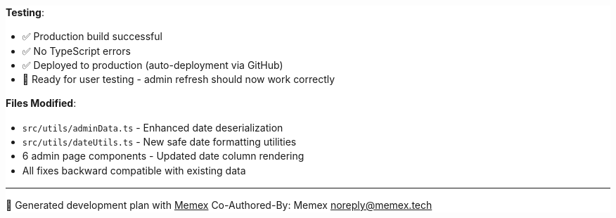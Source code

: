**Testing**:
- ✅ Production build successful  
- ✅ No TypeScript errors
- ✅ Deployed to production (auto-deployment via GitHub)
- 🔄 Ready for user testing - admin refresh should now work correctly

**Files Modified**:
- `src/utils/adminData.ts` - Enhanced date deserialization  
- `src/utils/dateUtils.ts` - New safe date formatting utilities
- 6 admin page components - Updated date column rendering
- All fixes backward compatible with existing data

---

🤖 Generated development plan with [Memex](https://memex.tech)
Co-Authored-By: Memex <noreply@memex.tech>